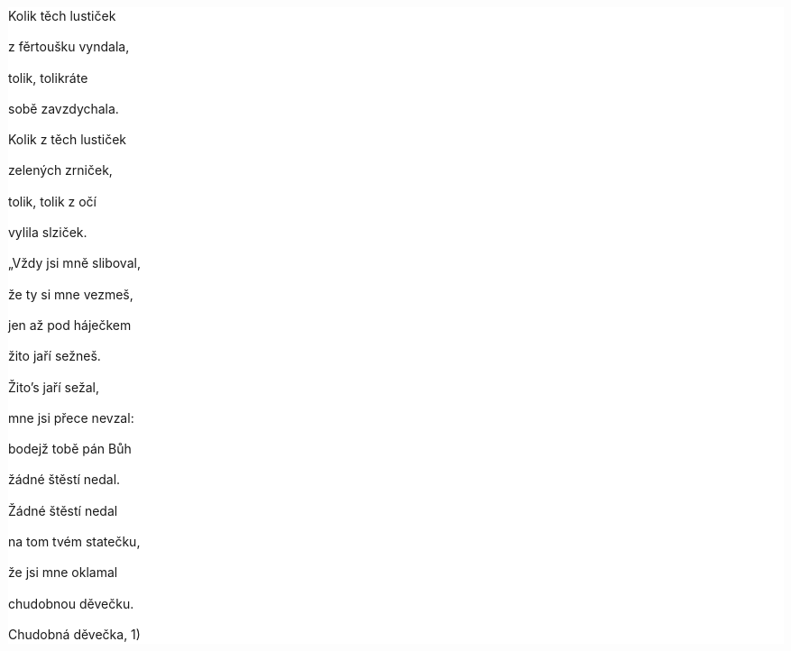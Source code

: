 </section>

<section>

Kolik těch lustiček

z fěrtoušku vyndala,

tolik, tolikráte

sobě zavzdychala.

</section>

<section>

Kolik z těch lustiček

zelených zrniček,

tolik, tolik z očí

vylila slziček.

</section>

<section>

„Vždy jsi mně sliboval,

že ty si mne vezmeš,

jen až pod háječkem

žito jaří sežneš.

</section>

<section>

Žito’s jaří sežal,

mne jsi přece nevzal:

bodejž tobě pán Bůh

žádné štěstí nedal.

</section>

<section>

Žádné štěstí nedal

na tom tvém statečku,

že jsi mne oklamal

chudobnou děvečku.

</section>

<section>

Chudobná děvečka, 1)

